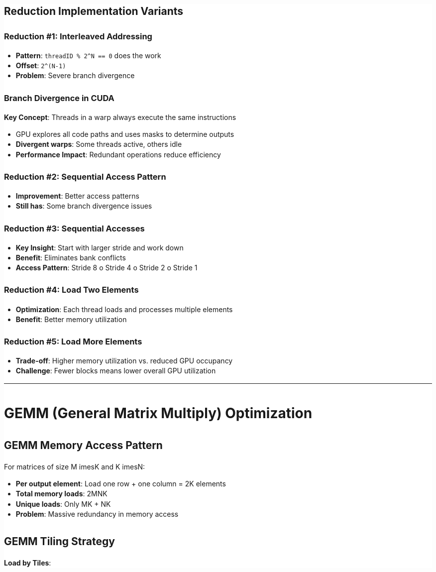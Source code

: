 ## Reduction Implementation Variants

### Reduction #1: Interleaved Addressing

- **Pattern**: `threadID % 2^N == 0` does the work
- **Offset**: `2^(N-1)`
- **Problem**: Severe branch divergence

### Branch Divergence in CUDA
**Key Concept**: Threads in a warp always execute the same instructions

- GPU explores all code paths and uses masks to determine outputs
- **Divergent warps**: Some threads active, others idle
- **Performance Impact**: Redundant operations reduce efficiency

### Reduction #2: Sequential Access Pattern

- **Improvement**: Better access patterns
- **Still has**: Some branch divergence issues

### Reduction #3: Sequential Accesses

- **Key Insight**: Start with larger stride and work down
- **Benefit**: Eliminates bank conflicts
- **Access Pattern**: Stride 8 	o Stride 4 	o Stride 2 	o Stride 1

### Reduction #4: Load Two Elements

- **Optimization**: Each thread loads and processes multiple elements
- **Benefit**: Better memory utilization

### Reduction #5: Load More Elements

- **Trade-off**: Higher memory utilization vs. reduced GPU occupancy
- **Challenge**: Fewer blocks means lower overall GPU utilization

---

# GEMM (General Matrix Multiply) Optimization

## GEMM Memory Access Pattern
For matrices of size M	imesK and K	imesN:
- **Per output element**: Load one row + one column = 2K elements
- **Total memory loads**: 2MNK
- **Unique loads**: Only MK + NK
- **Problem**: Massive redundancy in memory access

## GEMM Tiling Strategy
**Load by Tiles**:
